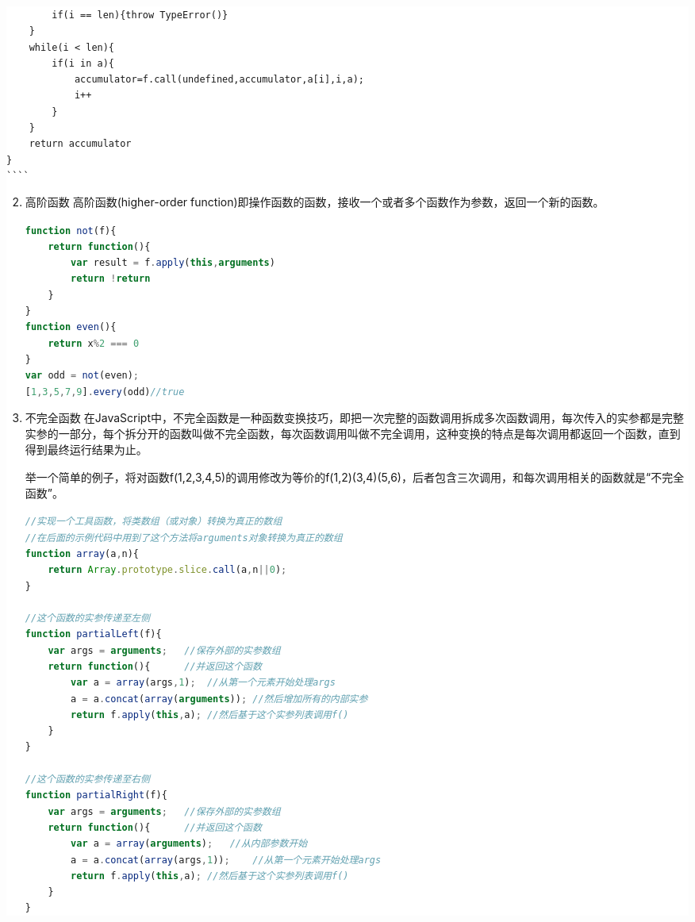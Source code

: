             if(i == len){throw TypeError()}
        }
        while(i < len){
            if(i in a){
                accumulator=f.call(undefined,accumulator,a[i],i,a);
                i++
            }
        }
        return accumulator
    }
    ````
2. 高阶函数
    高阶函数(higher-order function)即操作函数的函数，接收一个或者多个函数作为参数，返回一个新的函数。
    ````javascript
    function not(f){
        return function(){
            var result = f.apply(this,arguments)
            return !return
        }
    }
    function even(){
        return x%2 === 0
    }
    var odd = not(even);
    [1,3,5,7,9].every(odd)//true
    ````
3. 不完全函数
    在JavaScript中，不完全函数是一种函数变换技巧，即把一次完整的函数调用拆成多次函数调用，每次传入的实参都是完整实参的一部分，每个拆分开的函数叫做不完全函数，每次函数调用叫做不完全调用，这种变换的特点是每次调用都返回一个函数，直到得到最终运行结果为止。
    
    举一个简单的例子，将对函数f(1,2,3,4,5)的调用修改为等价的f(1,2)(3,4)(5,6)，后者包含三次调用，和每次调用相关的函数就是“不完全函数”。
    ````javascript
    //实现一个工具函数，将类数组（或对象）转换为真正的数组
    //在后面的示例代码中用到了这个方法将arguments对象转换为真正的数组
    function array(a,n){
        return Array.prototype.slice.call(a,n||0);
    }

    //这个函数的实参传递至左侧
    function partialLeft(f){
        var args = arguments;   //保存外部的实参数组
        return function(){      //并返回这个函数
            var a = array(args,1);  //从第一个元素开始处理args
            a = a.concat(array(arguments)); //然后增加所有的内部实参
            return f.apply(this,a); //然后基于这个实参列表调用f()
        }
    }

    //这个函数的实参传递至右侧
    function partialRight(f){
        var args = arguments;   //保存外部的实参数组
        return function(){      //并返回这个函数
            var a = array(arguments);   //从内部参数开始
            a = a.concat(array(args,1));    //从第一个元素开始处理args
            return f.apply(this,a); //然后基于这个实参列表调用f()
        }
    }
